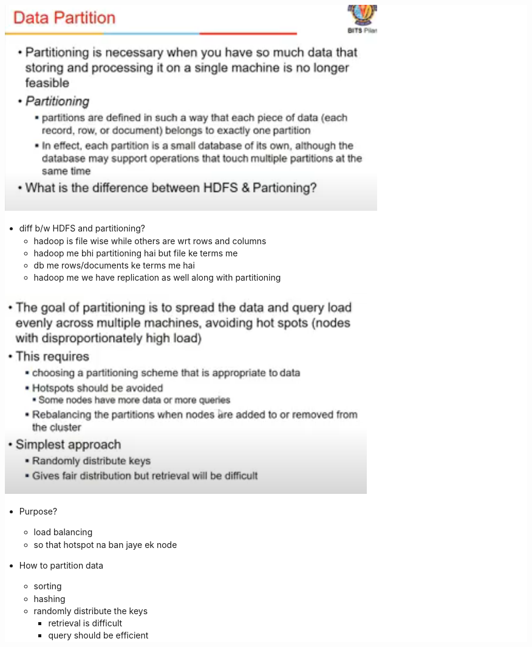 ![d](dp2.png)

- diff b/w HDFS and partitioning?
  - hadoop is file wise while others are wrt rows and columns
  - hadoop me bhi partitioning hai but file ke terms me
  - db me rows/documents ke terms me hai
  - hadoop me we have replication as well along with partitioning

![d](dp3.png)

- Purpose?
  - load balancing
  - so that hotspot na ban jaye ek node

- How to partition data
  - sorting
  - hashing
  - randomly distribute the keys
    - retrieval is difficult
    - query should be efficient
